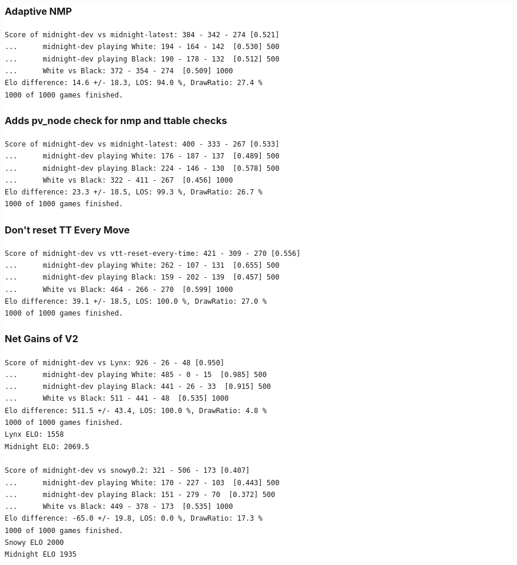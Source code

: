 ### Adaptive NMP
```
Score of midnight-dev vs midnight-latest: 384 - 342 - 274 [0.521]
...      midnight-dev playing White: 194 - 164 - 142  [0.530] 500
...      midnight-dev playing Black: 190 - 178 - 132  [0.512] 500
...      White vs Black: 372 - 354 - 274  [0.509] 1000
Elo difference: 14.6 +/- 18.3, LOS: 94.0 %, DrawRatio: 27.4 %
1000 of 1000 games finished.
```

### Adds pv_node check for nmp and ttable checks
```
Score of midnight-dev vs midnight-latest: 400 - 333 - 267 [0.533]
...      midnight-dev playing White: 176 - 187 - 137  [0.489] 500
...      midnight-dev playing Black: 224 - 146 - 130  [0.578] 500
...      White vs Black: 322 - 411 - 267  [0.456] 1000
Elo difference: 23.3 +/- 18.5, LOS: 99.3 %, DrawRatio: 26.7 %
1000 of 1000 games finished.
```

### Don't reset TT Every Move
```
Score of midnight-dev vs vtt-reset-every-time: 421 - 309 - 270 [0.556]
...      midnight-dev playing White: 262 - 107 - 131  [0.655] 500
...      midnight-dev playing Black: 159 - 202 - 139  [0.457] 500
...      White vs Black: 464 - 266 - 270  [0.599] 1000
Elo difference: 39.1 +/- 18.5, LOS: 100.0 %, DrawRatio: 27.0 %
1000 of 1000 games finished.
```

### Net Gains of V2
```
Score of midnight-dev vs Lynx: 926 - 26 - 48 [0.950]
...      midnight-dev playing White: 485 - 0 - 15  [0.985] 500
...      midnight-dev playing Black: 441 - 26 - 33  [0.915] 500
...      White vs Black: 511 - 441 - 48  [0.535] 1000
Elo difference: 511.5 +/- 43.4, LOS: 100.0 %, DrawRatio: 4.8 %
1000 of 1000 games finished.
Lynx ELO: 1558
Midnight ELO: 2069.5

Score of midnight-dev vs snowy0.2: 321 - 506 - 173 [0.407]
...      midnight-dev playing White: 170 - 227 - 103  [0.443] 500
...      midnight-dev playing Black: 151 - 279 - 70  [0.372] 500
...      White vs Black: 449 - 378 - 173  [0.535] 1000
Elo difference: -65.0 +/- 19.8, LOS: 0.0 %, DrawRatio: 17.3 %
1000 of 1000 games finished.
Snowy ELO 2000
Midnight ELO 1935
```

